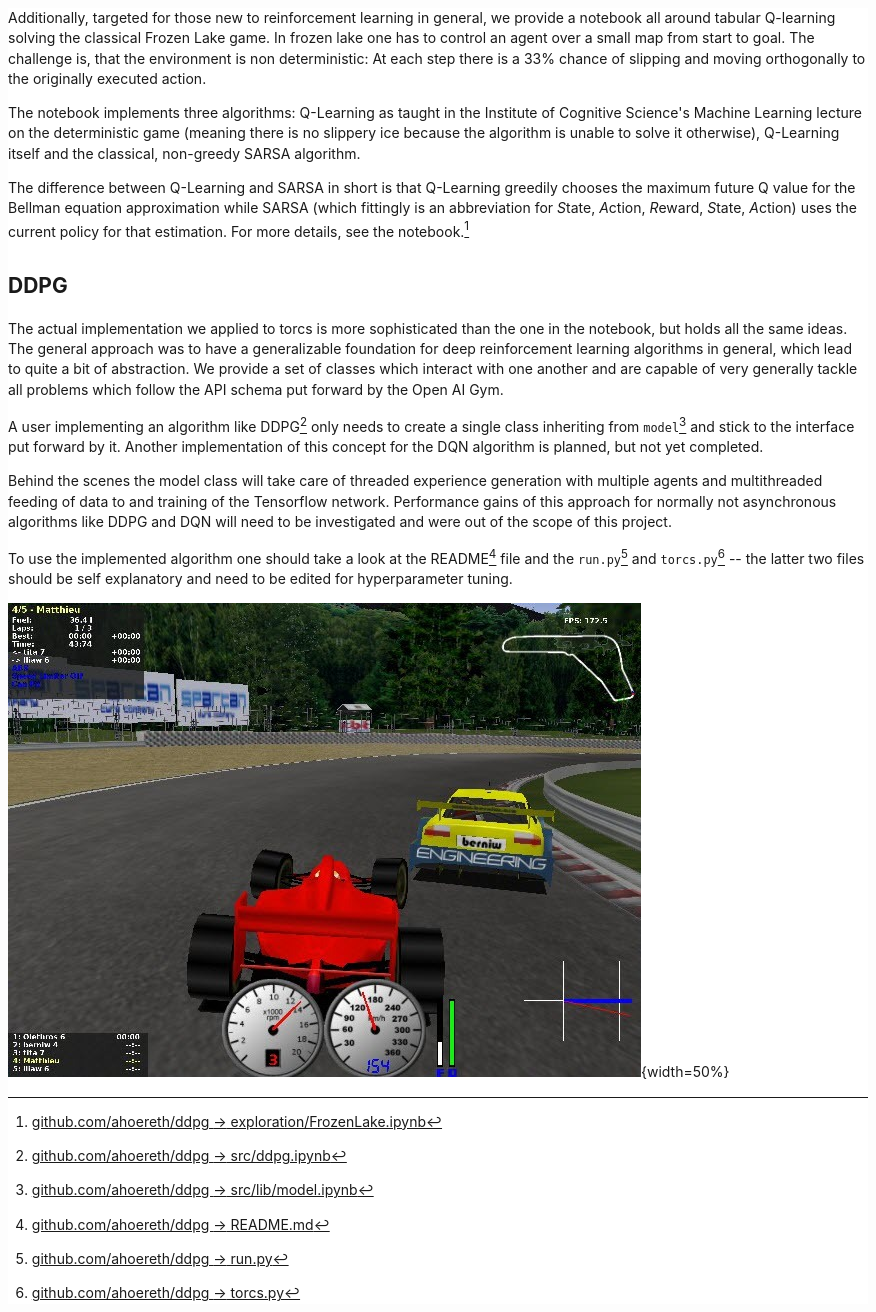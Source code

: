 Additionally, targeted for those new to reinforcement learning in general, we provide a notebook all around tabular Q-learning solving the classical Frozen Lake game. In frozen lake one has to control an agent over a small map from start to goal. The challenge is, that the environment is non deterministic: At each step there is a 33% chance of slipping and moving orthogonally to the originally executed action.

The notebook implements three algorithms: Q-Learning as taught in the Institute of Cognitive Science's Machine Learning lecture on the deterministic game (meaning there is no slippery ice because the algorithm is unable to solve it otherwise), Q-Learning itself and the classical, non-greedy SARSA algorithm.

The difference between Q-Learning and SARSA in short is that Q-Learning greedily chooses the maximum future Q value for the Bellman equation approximation while SARSA (which fittingly is an abbreviation for *S*tate, *A*ction, *R*eward, *S*tate, *A*ction) uses the current policy for that estimation. For more details, see the notebook.[^lake]

[^lander]: [github.com/ahoereth/ddpg $\rightarrow$ exploration/Lander.ipynb](https://github.com/ahoereth/ddpg/blob/master/exploration/Lander.ipynb)
[^lake]: [github.com/ahoereth/ddpg $\rightarrow$ exploration/FrozenLake.ipynb](https://github.com/ahoereth/ddpg/blob/master/exploration/FrozenLake.ipynb)

## DDPG
The actual implementation we applied to torcs is more sophisticated than the one in the notebook, but holds all the same ideas. The general approach was to have a generalizable foundation for deep reinforcement learning algorithms in general, which lead to quite a bit of abstraction. We provide a set of classes which interact with one another and are capable of very generally tackle all problems which follow the API schema put forward by the Open AI Gym.

A user implementing an algorithm like DDPG[^ddpg] only needs to create a single class inheriting from `model`[^modelclass] and stick to the interface put forward by it. Another implementation of this concept for the DQN algorithm is planned, but not yet completed.

Behind the scenes the model class will take care of threaded experience generation with multiple agents and multithreaded feeding of data to and training of the Tensorflow network. Performance gains of this approach for normally not asynchronous algorithms like DDPG and DQN will need to be investigated and were out of the scope of this project.

To use the implemented algorithm one should take a look at the README[^readmemd] file and the `run.py`[^runpy] and `torcs.py`[^torcspy] -- the latter two files should be self explanatory and need to be edited for hyperparameter tuning.

[^ddpg]: [github.com/ahoereth/ddpg $\rightarrow$ src/ddpg.ipynb](https://github.com/ahoereth/ddpg/blob/master/src/ddpg.py)
[^modelclass]: [github.com/ahoereth/ddpg $\rightarrow$ src/lib/model.ipynb](https://github.com/ahoereth/ddpg/blob/master/src/lib/model.py)
[^readmemd]: [github.com/ahoereth/ddpg $\rightarrow$ README.md](https://github.com/ahoereth/ddpg)
[^runpy]: [github.com/ahoereth/ddpg $\rightarrow$ run.py](https://github.com/ahoereth/ddpg/blob/master/src/lib/model.py)
[^torcspy]: [github.com/ahoereth/ddpg $\rightarrow$ torcs.py](https://github.com/ahoereth/ddpg/blob/master/src/lib/model.py)

![Torcs](gfx/torcs.jpg){width=50%}


[^karpathy]: [http://karpathy.github.io/2016/05/31/rl/](http://karpathy.github.io/2016/05/31/rl/)
[^repo]: [https://github.com/ahoereth/ddpg](https://github.com/ahoereth/ddpg)